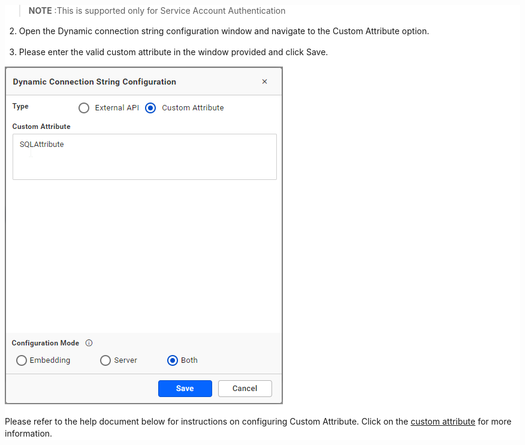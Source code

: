    >**NOTE** :This is supported only for Service Account Authentication

2. Open the Dynamic connection string configuration window and navigate to the Custom Attribute option.

3. Please enter the valid custom attribute in the window provided and click Save.

![Custom Attribute Configuration with Dynamic Connection String](/static/assets/iFrame-based/images/custom-attribute-configuration-with-dynamic-connection-string.png)

Please refer to the help document below for instructions on configuring Custom Attribute. Click on the [custom attribute](/working-with-data-sources/configuring-custom-attribute/) for more information.
 